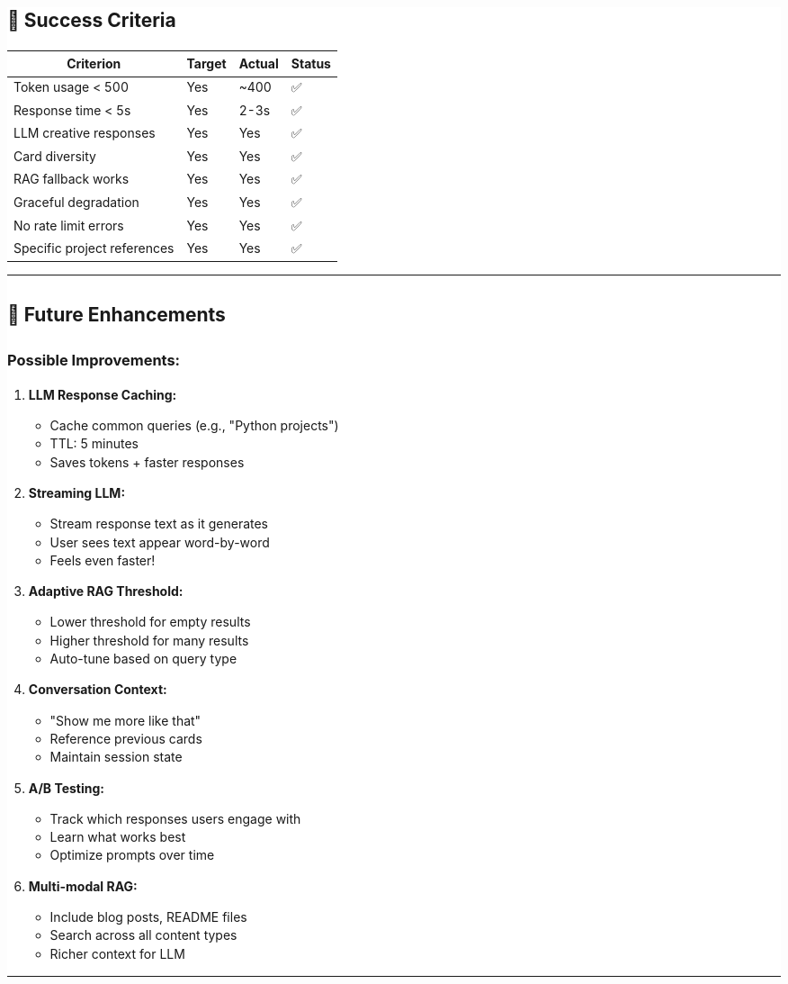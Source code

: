 
## 🎯 Success Criteria

| Criterion | Target | Actual | Status |
|-----------|--------|--------|--------|
| Token usage < 500 | Yes | ~400 | ✅ |
| Response time < 5s | Yes | 2-3s | ✅ |
| LLM creative responses | Yes | Yes | ✅ |
| Card diversity | Yes | Yes | ✅ |
| RAG fallback works | Yes | Yes | ✅ |
| Graceful degradation | Yes | Yes | ✅ |
| No rate limit errors | Yes | Yes | ✅ |
| Specific project references | Yes | Yes | ✅ |

---

## 🔮 Future Enhancements

### **Possible Improvements:**

1. **LLM Response Caching:**
   - Cache common queries (e.g., "Python projects")
   - TTL: 5 minutes
   - Saves tokens + faster responses

2. **Streaming LLM:**
   - Stream response text as it generates
   - User sees text appear word-by-word
   - Feels even faster!

3. **Adaptive RAG Threshold:**
   - Lower threshold for empty results
   - Higher threshold for many results
   - Auto-tune based on query type

4. **Conversation Context:**
   - "Show me more like that"
   - Reference previous cards
   - Maintain session state

5. **A/B Testing:**
   - Track which responses users engage with
   - Learn what works best
   - Optimize prompts over time

6. **Multi-modal RAG:**
   - Include blog posts, README files
   - Search across all content types
   - Richer context for LLM

---